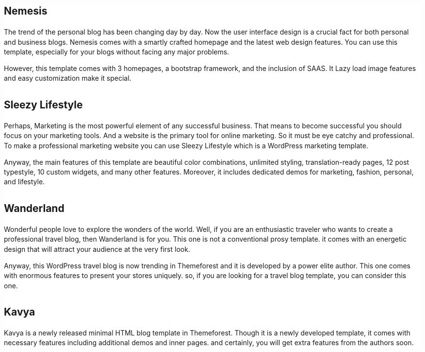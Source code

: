 <Download href="https://1.envato.market/POKR0e"/>
<Demo href="https://1.envato.market/LKnO0a"/>

## Nemesis

<Mockup src="/blog/nemesis.webp" alt="Nemesis - Bootstrap blog template"/>

The trend of the personal blog has been changing day by day. Now the user interface design is a crucial fact for both personal and business blogs. Nemesis comes with a smartly crafted homepage and the latest web design features. You can use this template, especially for your blogs without facing any major problems.

However, this template comes with 3 homepages, a bootstrap framework, and the inclusion of SAAS. It Lazy load image features and easy customization make it special.

<Download href="https://1.envato.market/55Ayb2"/>
<Demo href="https://1.envato.market/jezQyb"/>

## Sleezy Lifestyle

<Mockup src="/blog/sleezy.webp" alt="Sleezy Lifestyle - Marketing template"/>

Perhaps, Marketing is the most powerful element of any successful business. That means to become successful you should focus on your marketing tools. And a website is the primary tool for online marketing. So it must be eye catchy and professional. To make a professional marketing website you can use Sleezy Lifestyle which is a WordPress marketing template.

Anyway, the main features of this template are beautiful color combinations, unlimited styling, translation-ready pages, 12 post typestyle, 10 custom widgets, and many other features. Moreover, it includes dedicated demos for marketing, fashion, personal, and lifestyle.

<Download href="https://1.envato.market/qzAmWn"/>
<Demo href="https://1.envato.market/kOz9jL"/>

## Wanderland

<Mockup src="/blog/wanderland.webp" alt="Wanderland - travel blog template"/>

Wonderful people love to explore the wonders of the world. Well, if you are an enthusiastic traveler who wants to create a professional travel blog, then Wanderland is for you. This one is not a conventional prosy template. it comes with an energetic design that will attract your audience at the very first look.

Anyway, this WordPress travel blog is now trending in Themeforest and it is developed by a power elite author. This one comes with enormous features to present your stores uniquely. so, if you are looking for a travel blog template, you can consider this one.

<Download href="https://1.envato.market/xLyrJk"/>
<Demo href="https://1.envato.market/DyQOWy"/>

## Kavya

<Mockup src="/blog/kavya.webp" alt="Kavya - Travel & Entertainment Blog Themes"/>

Kavya is a newly released minimal HTML blog template in Themeforest. Though it is a newly developed template, it comes with necessary features including additional demos and inner pages. and certainly, you will get extra features from the authors soon.
